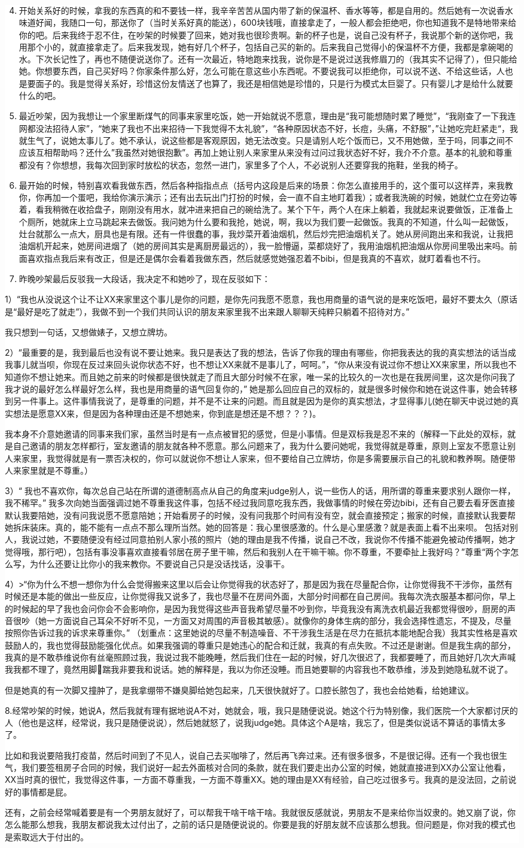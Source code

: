 4. 开始关系好的时候，拿我的东西真的和不要钱一样，我辛辛苦苦从国内带了新的保温杯、香水等等，都是自用的。然后她有一次说香水味道好闻，我随口一句，那送你了（当时关系好真的能送），600块钱哦，直接拿走了，一般人都会拒绝吧，你也知道我不是特地带来给你的吧。后来我终于忍不住，在吵架的时候要了回来，她对我也很珍贵啊。新的杯子也是，说自己没有杯子，我说那个新的送你吧，我用那个小的，就直接拿走了。后来我发现，她有好几个杯子，包括自己买的新的。后来我自己觉得小的保温杯不方便，我都是拿碗喝的水。下次长记性了，再也不随便说送你了。还有一次最近，特地跑来找我，说你是不是说过送我修眉刀的（我其实不记得了），但只能给她。你想要东西，自己买好吗？你家条件那么好，怎么可能在意这些小东西呢。不要说我可以拒绝你，可以说不送、不给这些话，人也是要面子的。我是觉得关系好，珍惜这份友情送了也算了，我还是相信她是珍惜的，只是行为模式太巨婴了。只有婴儿才是给什么就要什么的吧。

5. 最近吵架，因为我想让一个家里断煤气的同事来家里吃饭，她一开始就说不愿意，理由是“我可能想随时累了睡觉”，“我刚查了一下我连网都没法招待人家”，“她来了我也不出来招待一下我觉得不太礼貌”，“各种原因状态不好，长痘，头痛，不舒服”，”让她吃完赶紧走“，我就生气了，说她太事儿了。她不承认，说这些都是客观原因，她无法改变。只是请别人吃个饭而已，又不用她做，至于吗，同事之间不应该互相帮助吗？还什么”我虽然对她很抱歉”。再加上她让别人来家里从来没有过问过我状态好不好，我介不介意。基本的礼貌和尊重都没有？你想想，我每次回到家时放松的状态，忽然一进门，家里多了个人，不必说别人还要穿我的拖鞋，坐我的椅子。

6. 最开始的时候，特别喜欢看我做东西，然后各种指指点点（括号内这段是后来的场景：你怎么直接用手的，这个蛋可以这样弄，来我教你，你再加一个蛋吧，我给你演示演示；还有出去玩出门打扮的时候，会一直不自主地盯着我）；或者我洗碗的时候，她就伫立在旁边等着，看我稍微在收拾盘子，刚刚没有用水，就冲进来把自己的碗给洗了。某个下午，两个人在床上躺着，我就起来说要做饭，正准备上个厕所，她就床上立马跳起来去做饭。我问她为什么要和我抢，她说，啊，我以为我们要一起做饭。我真的不知道，什么叫一起做饭，灶台就那么一点大，厨具也是有限。还有一件很蠢的事，我炒菜开着油烟机，然后炒完把油烟机关了。她从房间跑出来和我说，让我把油烟机开起来，她房间进烟了（她的房间其实是离厨房最远的），我一脸懵逼，菜都烧好了，我用油烟机把油烟从你房间里吸出来吗。前面喜欢指点我后来有改正，但是还是偶尔会看着我做东西，然后就感觉她强忍着不bibi，但是我真的不喜欢，就盯着看也不行。

7. 昨晚吵架最后反驳我一大段话，我决定不和她吵了，现在反驳如下：

1）“我也从没说这个让不让XX来家里这个事儿是你的问题，是你先问我愿不愿意，我也用商量的语气说的是来吃饭吧，最好不要太久（原话是“最好是吃了就走”），我做不到一个我们共同认识的朋友来家里我不出来跟人聊聊天纯粹只躺着不招待对方。” 

我只想到一句话，又想做婊子，又想立牌坊。

2）“最重要的是，我到最后也没有说不要让她来。我只是表达了我的想法，告诉了你我的理由有哪些，你把我表达的我的真实想法的话当成我事儿就当呗，你现在反过来回头说你状态不好，也不想让XX来就不是事儿了，呵呵。”，“你从来没有说过你不想让XX来家里，所以我也不知道你不想让她来。而且她之前来的时候都是很快就走了而且大部分时候不在家，唯一呆的比较久的一次也是在我房间里，这次是你问我了我才说的最好怎么样最好怎么样，我也是用商量的语气回复你的，”
 她是那么回应自己的双标的，就是很多时候你和她在说这件事，她会转移到另一件事上。这件事情我说了，是尊重的问题，并不是不让来的问题。而且就是因为是你的真实想法，才显得事儿(她在聊天中说过她的真实想法是愿意XX来，但是因为各种理由还是不想她来，你到底是想还是不想？？？)。
 
我本身不介意她邀请的同事来我们家，虽然当时是有一点点被冒犯的感觉，但是小事情。但是双标我是忍不来的（解释一下此处的双标，就是自己邀请的朋友怎样都行，室友邀请的朋友就各种不愿意。那么问题来了，我为什么要问她呢，我觉得就是尊重，原则上室友不愿意让别人来家里，我觉得就是有一票否决权的，你可以就说你不想让人家来，但不要给自己立牌坊，你是多需要展示自己的礼貌和教养啊。随便带人来家里就是不尊重。）
 
3）“ 我也不喜欢你，每次总自己站在所谓的道德制高点从自己的角度来judge别人，说一些伤人的话，用所谓的尊重来要求别人跟你一样，我不稀罕。”
 我多次向她当面强调过她不尊重我这件事，包括不经过我同意吃我东西，我做事情的时候在旁边bibi，还有自己要去看牙医直接默认我要陪她，没有问我说愿不愿意陪她；开始看房子的时候，没有问我那个时间有没有空，就会直接预定；搬家的时候，直接默认我要帮她拆床装床。真的，能不能有一点点不那么理所当然。她的回答是：我心里很感激的。什么是心里感激？就是表面上看不出来呗。
 包括对别人，我说过她，不要随便没有经过同意拍别人家小孩的照片（她的理由是我不传播，说自己不改，我说你不传播不能避免被动传播啊，她才觉得哦，那行吧），包括有事没事喜欢直接看邻居在房子里干嘛，然后和我别人在干嘛干嘛。你不尊重，不要牵扯上我好吗？”尊重“两个字怎么写，为什么还要让比你小的我来教你。不要说自己只是没话找话，没事干。 

4）>“你为什么不想一想你为什么会觉得搬来这里以后会让你觉得我的状态好了，那是因为我在尽量配合你，让你觉得我不干涉你，虽然有时候还是本能的做出一些反应，让你觉得我又说多了，我也尽量不在房间外面，大部分时间都在自己房间。我每次洗衣服基本都问你，早上的时候起的早了我也会问你会不会影响你，是因为我觉得这些声音我希望尽量不吵到你，毕竟我没有离洗衣机最近我都觉得很吵，厨房的声音很吵（她一方面说自己耳朵不好听不见，一方面又对周围的声音极其敏感）。就像你的身体生病的部分，我会选择性遗忘，不提及，尽量按照你告诉过我的诉求来尊重你。”
（划重点：这里她说的尽量不制造噪音、不干涉我生活是在尽力在抵抗本能地配合我）我其实性格是喜欢鼓励人的，我也觉得鼓励能强化优点。如果我强调的尊重只是她违心的配合和迁就，我真的有点失败。不过还是谢谢。但是我生病的部分，我真的是不敢恭维说你有丝毫照顾过我，我说过我不能晚睡，然后我们住在一起的时候，好几次很迟了，我都要睡了，而且她好几次大声喊我我都不理了，竟然用脚🦶踹我非要我和说话。她的解释是，我以为你还没睡。而且她要聊的内容我也不敢恭维，涉及到她隐私就不说了。
   
但是她真的有一次脚又撞肿了，是我拿绷带不嫌臭脚给她包起来，几天很快就好了。口腔长脓包了，我也会给她看，给她建议。

8.经常吵架的时候，她说A，然后我就有理有据地说A不对，她就会，哦，我只是随便说说。她这个行为特别像，我们医院一个大家都讨厌的人（他也是这样，经常说，我只是随便说说），然后她就怒了，说我judge她。具体这个A是啥，我忘了，但是类似说话不算话的事情太多了。

比如和我说要陪我打疫苗，然后时间到了不见人，说自己去买咖啡了，然后再飞奔过来。还有很多很多，不是很记得。还有一个我也很生气，我们要签租房子合同的时候，我们说好一起去外面核对合同的条款，就在我们要走出办公室的时候，她就直接进到XX办公室让他看，XX当时真的很忙，我觉得这件事，一方面不尊重我，一方面不尊重XX。她的理由是XX有经验，自己吃过很多亏。我真的是没法回，之前说好的事情都是屁。

还有，之前会经常喊着要是有一个男朋友就好了，可以帮我干啥干啥干啥。我就很反感就说，男朋友不是来给你当奴隶的。她又崩了说，你怎么能那么想我，我朋友都说我太过付出了，之前的话只是随便说说的。你要是我的好朋友就不应该那么想我。但问题是，你对我的模式也是索取远大于付出的。
